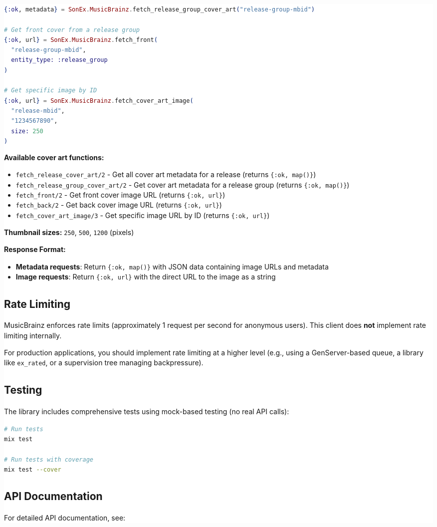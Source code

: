 ```elixir
{:ok, metadata} = SonEx.MusicBrainz.fetch_release_group_cover_art("release-group-mbid")

# Get front cover from a release group
{:ok, url} = SonEx.MusicBrainz.fetch_front(
  "release-group-mbid",
  entity_type: :release_group
)

# Get specific image by ID
{:ok, url} = SonEx.MusicBrainz.fetch_cover_art_image(
  "release-mbid",
  "1234567890",
  size: 250
)
```

**Available cover art functions:**
- `fetch_release_cover_art/2` - Get all cover art metadata for a release (returns `{:ok, map()}`)
- `fetch_release_group_cover_art/2` - Get cover art metadata for a release group (returns `{:ok, map()}`)
- `fetch_front/2` - Get front cover image URL (returns `{:ok, url}`)
- `fetch_back/2` - Get back cover image URL (returns `{:ok, url}`)
- `fetch_cover_art_image/3` - Get specific image URL by ID (returns `{:ok, url}`)

**Thumbnail sizes:** `250`, `500`, `1200` (pixels)

**Response Format:**
- **Metadata requests**: Return `{:ok, map()}` with JSON data containing image URLs and metadata
- **Image requests**: Return `{:ok, url}` with the direct URL to the image as a string

## Rate Limiting

MusicBrainz enforces rate limits (approximately 1 request per second for anonymous users). This client does **not** implement rate limiting internally.

For production applications, you should implement rate limiting at a higher level (e.g., using a GenServer-based queue, a library like `ex_rated`, or a supervision tree managing backpressure).

## Testing

The library includes comprehensive tests using mock-based testing (no real API calls):

```bash
# Run tests
mix test

# Run tests with coverage
mix test --cover
```

## API Documentation

For detailed API documentation, see:
